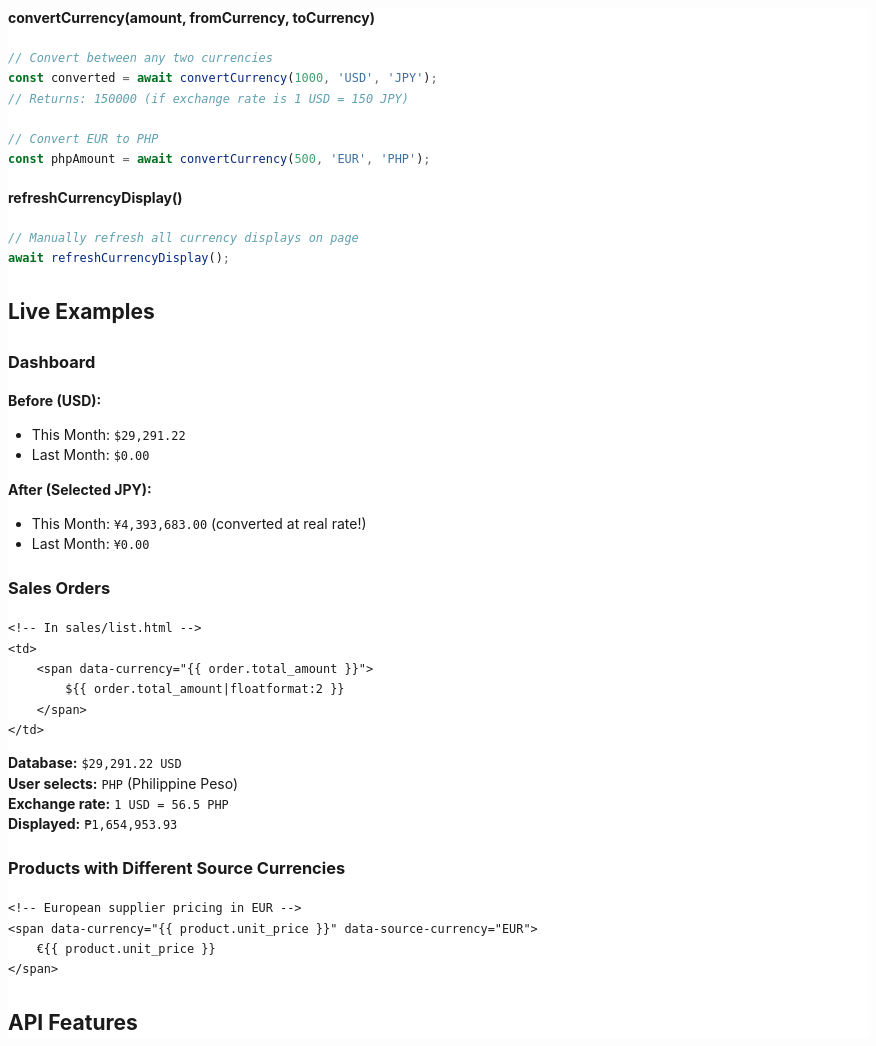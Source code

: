 #### convertCurrency(amount, fromCurrency, toCurrency)
```javascript
// Convert between any two currencies
const converted = await convertCurrency(1000, 'USD', 'JPY');
// Returns: 150000 (if exchange rate is 1 USD = 150 JPY)

// Convert EUR to PHP
const phpAmount = await convertCurrency(500, 'EUR', 'PHP');
```

#### refreshCurrencyDisplay()
```javascript
// Manually refresh all currency displays on page
await refreshCurrencyDisplay();
```

## Live Examples

### Dashboard
**Before (USD):**
- This Month: `$29,291.22`
- Last Month: `$0.00`

**After (Selected JPY):**
- This Month: `¥4,393,683.00` (converted at real rate!)
- Last Month: `¥0.00`

### Sales Orders
```django
<!-- In sales/list.html -->
<td>
    <span data-currency="{{ order.total_amount }}">
        ${{ order.total_amount|floatformat:2 }}
    </span>
</td>
```

**Database:** `$29,291.22 USD`  
**User selects:** `PHP` (Philippine Peso)  
**Exchange rate:** `1 USD = 56.5 PHP`  
**Displayed:** `₱1,654,953.93`

### Products with Different Source Currencies
```django
<!-- European supplier pricing in EUR -->
<span data-currency="{{ product.unit_price }}" data-source-currency="EUR">
    €{{ product.unit_price }}
</span>
```

## API Features
